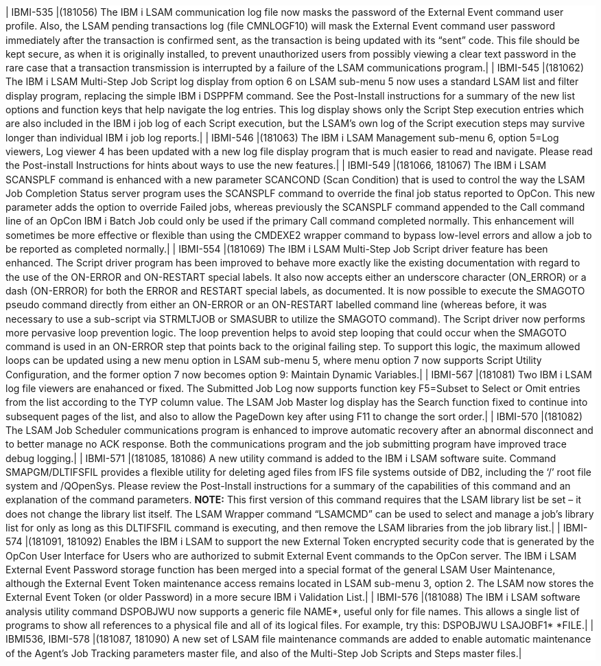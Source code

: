 | IBMI-535 |(181056) The IBM i LSAM communication log file now masks the password of the External Event command user profile. Also, the LSAM pending transactions log (file CMNLOGF10) will mask the External Event command user password immediately after the transaction is confirmed sent, as the transaction is being updated with its “sent” code.  This file should be kept secure, as when it is originally installed, to prevent unauthorized users from possibly viewing a clear text password in the rare case that a transaction transmission is interrupted by a failure of the LSAM communications program.|
| IBMI-545 |(181062) The IBM i LSAM Multi-Step Job Script log display from option 6 on LSAM sub-menu 5 now uses a standard LSAM list and filter display program, replacing the simple IBM i DSPPFM command.  See the Post-Install instructions for a summary of the new list options and function keys that help navigate the log entries.  This log display shows only the Script Step execution entries which are also included in the IBM i job log of each Script execution, but the LSAM’s own log of the Script execution steps may survive longer than individual IBM i job log reports.|
| IBMI-546 |(181063) The IBM i LSAM Management sub-menu 6, option 5=Log viewers, Log viewer 4 has been updated with a new log file display program that is much easier to read and navigate.  Please read the Post-install Instructions for hints about ways to use the new features.|
| IBMI-549 |(181066, 181067) The IBM i LSAM SCANSPLF command is enhanced with a new parameter SCANCOND (Scan Condition) that is used to control the way the LSAM Job Completion Status server program uses the SCANSPLF command to override the final job status reported to OpCon.  This new parameter adds the option to override Failed jobs, whereas previously the SCANSPLF command appended to the Call command line of an OpCon IBM i Batch Job could only be used if the primary Call command completed normally.  This enhancement will sometimes be more effective or flexible than using the CMDEXE2 wrapper command to bypass low-level errors and allow a job to be reported as completed normally.|
| IBMI-554 |(181069) The IBM i LSAM Multi-Step Job Script driver feature has been enhanced.  The Script driver program has been improved to behave more exactly like the existing documentation with regard to the use of the ON-ERROR and ON-RESTART special labels.  It also now accepts either an underscore character (ON_ERROR) or a dash (ON-ERROR) for both the ERROR and RESTART special labels, as documented.  It is now possible to execute the SMAGOTO pseudo command directly from either an ON-ERROR or an ON-RESTART labelled command line (whereas before, it was necessary to use a sub-script via STRMLTJOB or SMASUBR to utilize the SMAGOTO command).  The Script driver now performs more pervasive loop prevention logic. The loop prevention helps to avoid step looping that could occur when the SMAGOTO command is used in an ON-ERROR step that points back to the original failing step. To support this logic, the maximum allowed loops can be updated using a new menu option in LSAM sub-menu 5, where menu option 7 now supports Script Utility Configuration, and the former option 7 now becomes option 9: Maintain Dynamic Variables.|
| IBMI-567 |(181081) Two IBM i LSAM log file viewers are enahanced or fixed.  The Submitted Job Log now supports function key F5=Subset to Select or Omit entries from the list according to the TYP column value.  The LSAM Job Master log display has the Search function fixed to continue into subsequent pages of the list, and also to allow the PageDown key after using F11 to change the sort order.|
| IBMI-570 |(181082) The LSAM Job Scheduler communications program is enhanced to improve automatic recovery after an abnormal disconnect and to better manage no ACK response.  Both the communications program and the job submitting program have improved trace debug logging.|
| IBMI-571 |(181085, 181086) A new utility command is added to the IBM i LSAM software suite.  Command SMAPGM/DLTIFSFIL provides a flexible utility for deleting aged files from IFS file systems outside of DB2, including the ‘/’ root file system and /QOpenSys.  Please review the Post-Install instructions for a summary of the capabilities of this command and an explanation of the command parameters. **NOTE:** This first version of this command requires that the LSAM library list be set – it does not change the library list itself.  The LSAM Wrapper command “LSAMCMD” can be used to select and manage a job’s library list for only as long as this DLTIFSFIL command is executing, and then remove the LSAM libraries from the job library list.|
| IBMI-574 |(181091, 181092) Enables the IBM i LSAM to support the new External Token encrypted security code that is generated by the OpCon User Interface for Users who are authorized to submit External Event commands to the OpCon server.  The IBM i LSAM External Event Password storage function has been merged into a special format of the general LSAM User Maintenance, although the External Event Token maintenance access remains located in LSAM sub-menu 3, option 2.  The LSAM now stores the External Event Token (or older Password) in a more secure IBM i Validation List.|
| IBMI-576 |(181088) The IBM i LSAM software analysis utility command DSPOBJWU now supports a generic file NAME\*, useful only for file names.  This allows a single list of programs to show all references to a physical file and all of its logical files.  For example, try this: DSPOBJWU  LSAJOBF1\* \*FILE.|
| IBMI536, IBMI-578 |(181087, 181090) A new set of LSAM file maintenance commands are added to enable automatic maintenance of the Agent’s Job Tracking parameters master file, and also of the Multi-Step Job Scripts and Steps master files.|